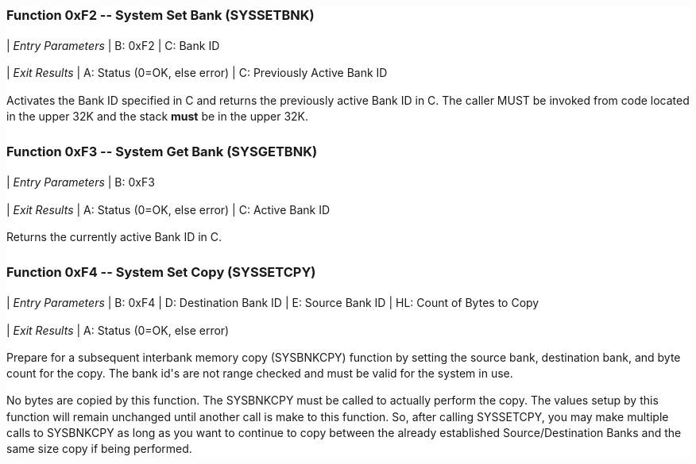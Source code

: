 ### Function 0xF2 -- System Set Bank (SYSSETBNK)

| _Entry Parameters_
|       B: 0xF2
|       C: Bank ID

| _Exit Results_
|       A: Status (0=OK, else error)
|       C: Previously Active Bank ID

Activates the Bank ID specified in C and returns the previously active
Bank ID in C. The caller MUST be invoked from code located in the upper
32K and the stack **must** be in the upper 32K.

### Function 0xF3 -- System Get Bank (SYSGETBNK)

| _Entry Parameters_
|       B: 0xF3

| _Exit Results_
|       A: Status (0=OK, else error)
|       C: Active Bank ID

Returns the currently active Bank ID in C.

### Function 0xF4 -- System Set Copy (SYSSETCPY)

| _Entry Parameters_
|       B: 0xF4
|       D: Destination Bank ID
|       E: Source Bank ID
|       HL: Count of Bytes to Copy

| _Exit Results_
|       A: Status (0=OK, else error)

Prepare for a subsequent interbank memory copy (SYSBNKCPY) function by
setting the source bank, destination bank, and byte count for the copy.
The bank id's are not range checked and must be valid for the system in
use.

No bytes are copied by this function. The SYSBNKCPY must be called to
actually perform the copy. The values setup by this function will remain
unchanged until another call is make to this function. So, after calling
SYSSETCPY, you may make multiple calls to SYSBNKCPY as long as you want
to continue to copy between the already established Source/Destination
Banks and the same size copy if being performed.
